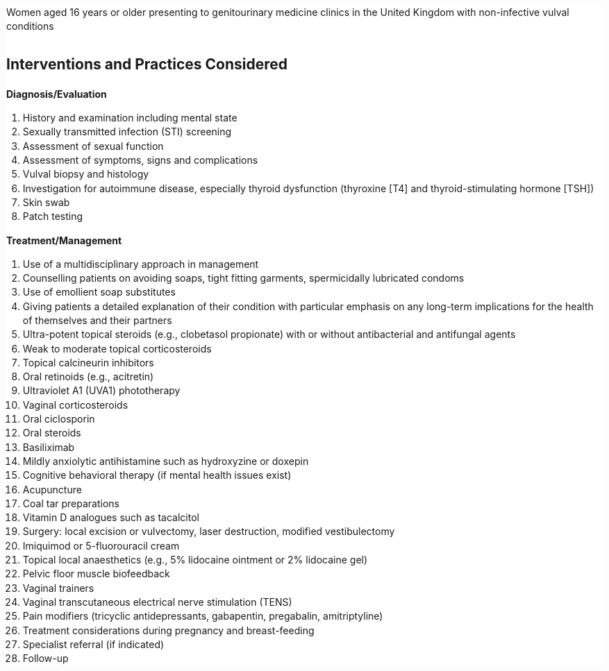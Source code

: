 

Women aged 16 years or older presenting to genitourinary medicine clinics in the United Kingdom with non-infective vulval conditions

## Interventions and Practices Considered



 **Diagnosis/Evaluation**

  1. History and examination including mental state 
  2. Sexually transmitted infection (STI) screening 
  3. Assessment of sexual function 
  4. Assessment of symptoms, signs and complications 
  5. Vulval biopsy and histology 
  6. Investigation for autoimmune disease, especially thyroid dysfunction (thyroxine [T4] and thyroid-stimulating hormone [TSH]) 
  7. Skin swab 
  8. Patch testing 



**Treatment/Management**

  1. Use of a multidisciplinary approach in management 
  2. Counselling patients on avoiding soaps, tight fitting garments, spermicidally lubricated condoms 
  3. Use of emollient soap substitutes 
  4. Giving patients a detailed explanation of their condition with particular emphasis on any long-term implications for the health of themselves and their partners 
  5. Ultra-potent topical steroids (e.g., clobetasol propionate) with or without antibacterial and antifungal agents 
  6. Weak to moderate topical corticosteroids 
  7. Topical calcineurin inhibitors 
  8. Oral retinoids (e.g., acitretin) 
  9. Ultraviolet A1 (UVA1) phototherapy 
  10. Vaginal corticosteroids 
  11. Oral ciclosporin 
  12. Oral steroids 
  13. Basiliximab 
  14. Mildly anxiolytic antihistamine such as hydroxyzine or doxepin 
  15. Cognitive behavioral therapy (if mental health issues exist) 
  16. Acupuncture 
  17. Coal tar preparations 
  18. Vitamin D analogues such as tacalcitol 
  19. Surgery: local excision or vulvectomy, laser destruction, modified vestibulectomy 
  20. Imiquimod or 5-fluorouracil cream 
  21. Topical local anaesthetics (e.g., 5% lidocaine ointment or 2% lidocaine gel) 
  22. Pelvic floor muscle biofeedback 
  23. Vaginal trainers 
  24. Vaginal transcutaneous electrical nerve stimulation (TENS) 
  25. Pain modifiers (tricyclic antidepressants, gabapentin, pregabalin, amitriptyline) 
  26. Treatment considerations during pregnancy and breast-feeding 
  27. Specialist referral (if indicated) 
  28. Follow-up 
